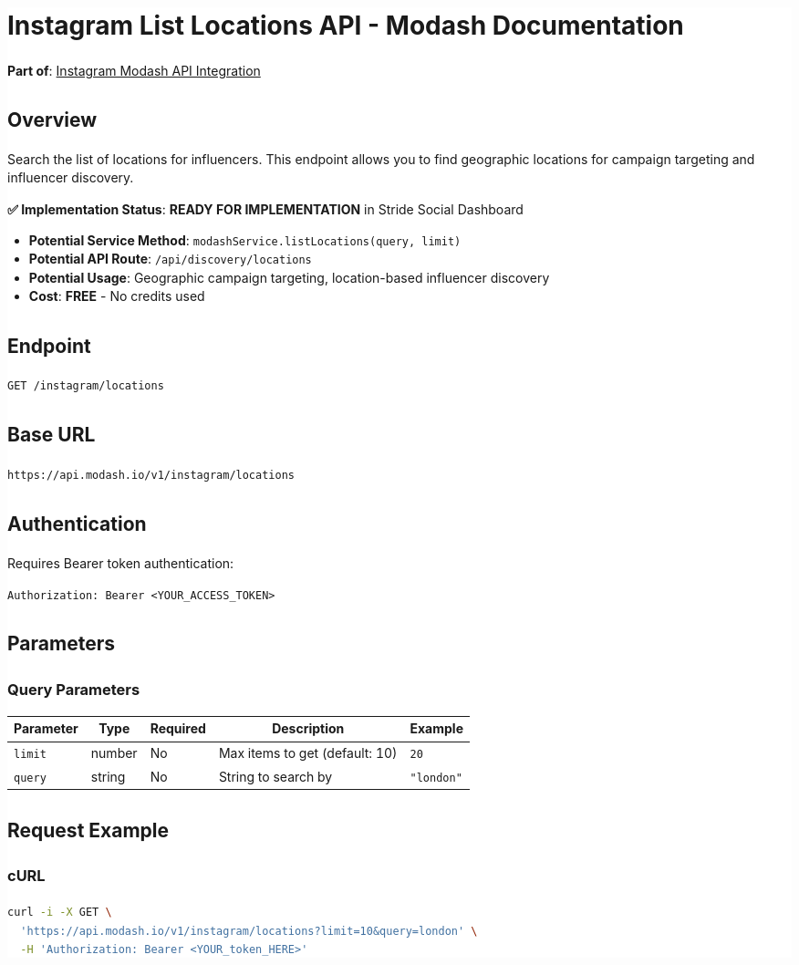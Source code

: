 # Instagram List Locations API - Modash Documentation

**Part of**: [Instagram Modash API Integration](./Instagram%20Modash%20API%20Integration.md)

## Overview
Search the list of locations for influencers. This endpoint allows you to find geographic locations for campaign targeting and influencer discovery.

**✅ Implementation Status**: **READY FOR IMPLEMENTATION** in Stride Social Dashboard
- **Potential Service Method**: `modashService.listLocations(query, limit)`
- **Potential API Route**: `/api/discovery/locations` 
- **Potential Usage**: Geographic campaign targeting, location-based influencer discovery
- **Cost**: **FREE** - No credits used

## Endpoint
```
GET /instagram/locations
```

## Base URL
```
https://api.modash.io/v1/instagram/locations
```

## Authentication
Requires Bearer token authentication:
```
Authorization: Bearer <YOUR_ACCESS_TOKEN>
```

## Parameters

### Query Parameters

| Parameter | Type | Required | Description | Example |
|-----------|------|----------|-------------|---------|
| `limit` | number | No | Max items to get (default: 10) | `20` |
| `query` | string | No | String to search by | `"london"` |

## Request Example

### cURL
```bash
curl -i -X GET \
  'https://api.modash.io/v1/instagram/locations?limit=10&query=london' \
  -H 'Authorization: Bearer <YOUR_token_HERE>'
```
